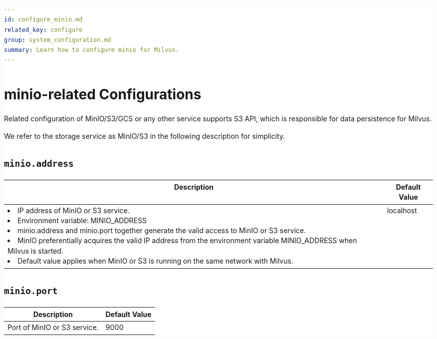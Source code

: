 ```yaml
---
id: configure_minio.md
related_key: configure
group: system_configuration.md
summary: Learn how to configure minio for Milvus.
---
```


# minio-related Configurations

Related configuration of MinIO/S3/GCS or any other service supports S3 API, which is responsible for data persistence for Milvus.

We refer to the storage service as MinIO/S3 in the following description for simplicity.

## `minio.address`

<table id="minio.address">
  <thead>
    <tr>
      <th class="width80">Description</th>
      <th class="width20">Default Value</th> 
    </tr>
  </thead>
  <tbody>
    <tr>
      <td>
        <li>IP address of MinIO or S3 service.</li>      
        <li>Environment variable: MINIO_ADDRESS</li>      
        <li>minio.address and minio.port together generate the valid access to MinIO or S3 service.</li>      
        <li>MinIO preferentially acquires the valid IP address from the environment variable MINIO_ADDRESS when Milvus is started.</li>      
        <li>Default value applies when MinIO or S3 is running on the same network with Milvus.</li>      </td>
      <td>localhost</td>
    </tr>
  </tbody>
</table>


## `minio.port`

<table id="minio.port">
  <thead>
    <tr>
      <th class="width80">Description</th>
      <th class="width20">Default Value</th> 
    </tr>
  </thead>
  <tbody>
    <tr>
      <td>        Port of MinIO or S3 service.      </td>
      <td>9000</td>
    </tr>
  </tbody>
</table>
